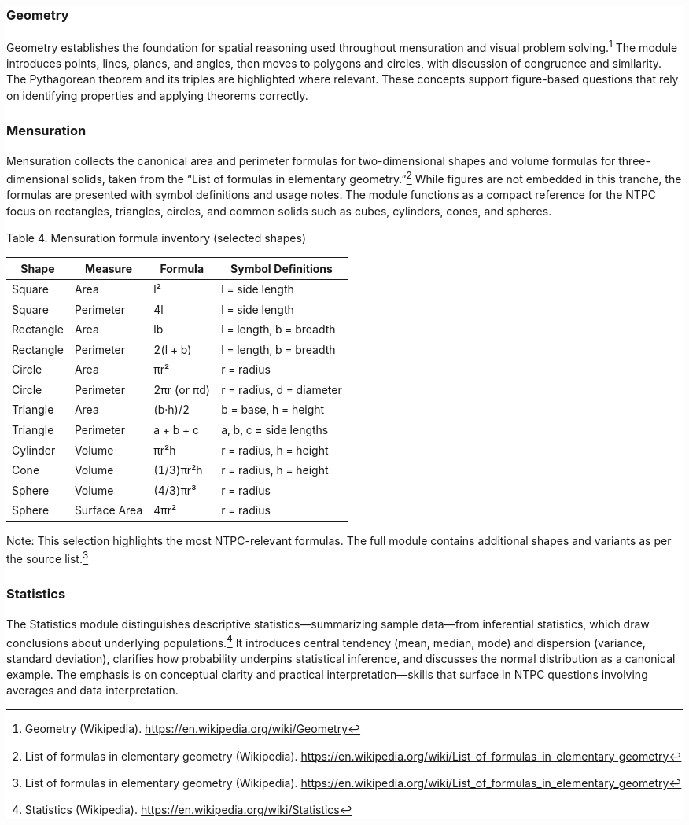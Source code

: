 ### Geometry

Geometry establishes the foundation for spatial reasoning used throughout mensuration and visual problem solving.[^9] The module introduces points, lines, planes, and angles, then moves to polygons and circles, with discussion of congruence and similarity. The Pythagorean theorem and its triples are highlighted where relevant. These concepts support figure-based questions that rely on identifying properties and applying theorems correctly.

### Mensuration

Mensuration collects the canonical area and perimeter formulas for two-dimensional shapes and volume formulas for three-dimensional solids, taken from the “List of formulas in elementary geometry.”[^10] While figures are not embedded in this tranche, the formulas are presented with symbol definitions and usage notes. The module functions as a compact reference for the NTPC focus on rectangles, triangles, circles, and common solids such as cubes, cylinders, cones, and spheres.

Table 4. Mensuration formula inventory (selected shapes)

| Shape          | Measure     | Formula        | Symbol Definitions                      |
|----------------|-------------|----------------|-----------------------------------------|
| Square         | Area        | l²             | l = side length                         |
| Square         | Perimeter   | 4l             | l = side length                         |
| Rectangle      | Area        | lb             | l = length, b = breadth                 |
| Rectangle      | Perimeter   | 2(l + b)       | l = length, b = breadth                 |
| Circle         | Area        | πr²            | r = radius                              |
| Circle         | Perimeter   | 2πr (or πd)    | r = radius, d = diameter                |
| Triangle       | Area        | (b·h)/2        | b = base, h = height                    |
| Triangle       | Perimeter   | a + b + c      | a, b, c = side lengths                  |
| Cylinder       | Volume      | πr²h           | r = radius, h = height                  |
| Cone           | Volume      | (1/3)πr²h      | r = radius, h = height                  |
| Sphere         | Volume      | (4/3)πr³       | r = radius                              |
| Sphere         | Surface Area| 4πr²           | r = radius                              |

Note: This selection highlights the most NTPC-relevant formulas. The full module contains additional shapes and variants as per the source list.[^10]

### Statistics

The Statistics module distinguishes descriptive statistics—summarizing sample data—from inferential statistics, which draw conclusions about underlying populations.[^11] It introduces central tendency (mean, median, mode) and dispersion (variance, standard deviation), clarifies how probability underpins statistical inference, and discusses the normal distribution as a canonical example. The emphasis is on conceptual clarity and practical interpretation—skills that surface in NTPC questions involving averages and data interpretation.


[^1]: Creative Commons Attribution-ShareAlike License 3.0. https://creativecommons.org/licenses/by-sa/3.0/
[^2]: Ratio (Wikipedia). https://en.wikipedia.org/wiki/Ratio
[^3]: Proportion (mathematics) (Wikipedia). https://en.wikipedia.org/wiki/Proportion_(mathematics)
[^4]: Interest (Wikipedia). https://en.wikipedia.org/wiki/Interest
[^5]: Compound interest (Wikipedia). https://en.wikipedia.org/wiki/Compound_interest
[^6]: Primary Mathematics: Average (Wikibooks). https://en.wikibooks.org/wiki/Primary_Mathematics/Average
[^7]: Percentage (Wikipedia). https://en.wikipedia.org/wiki/Percentage
[^8]: Algebra (Wikipedia). https://en.wikipedia.org/wiki/Algebra
[^9]: Geometry (Wikipedia). https://en.wikipedia.org/wiki/Geometry
[^10]: List of formulas in elementary geometry (Wikipedia). https://en.wikipedia.org/wiki/List_of_formulas_in_elementary_geometry
[^11]: Statistics (Wikipedia). https://en.wikipedia.org/wiki/Statistics
[^12]: Profit margin (Wikipedia). https://en.wikipedia.org/wiki/Profit_margin
[^13]: Profit (accounting) (Wikipedia). https://en.wikipedia.org/wiki/Profit_(accounting)
[^14]: Net income (Wikipedia). https://en.wikipedia.org/wiki/Net_income
